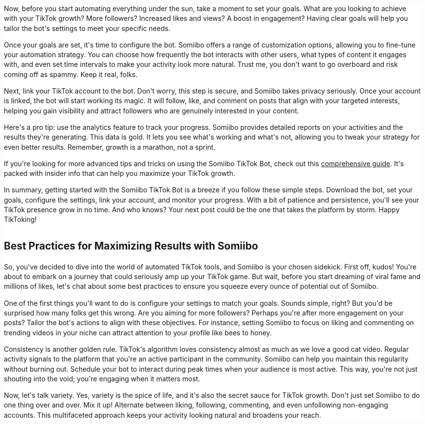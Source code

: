 Now, before you start automating everything under the sun, take a moment to set your goals. What are you looking to achieve with your TikTok growth? More followers? Increased likes and views? A boost in engagement? Having clear goals will help you tailor the bot's settings to meet your specific needs.

Once your goals are set, it's time to configure the bot. Somiibo offers a range of customization options, allowing you to fine-tune your automation strategy. You can choose how frequently the bot interacts with other users, what types of content it engages with, and even set time intervals to make your activity look more natural. Trust me, you don't want to go overboard and risk coming off as spammy. Keep it real, folks.

Next, link your TikTok account to the bot. Don't worry, this step is secure, and Somiibo takes privacy seriously. Once your account is linked, the bot will start working its magic. It will follow, like, and comment on posts that align with your targeted interests, helping you gain visibility and attract followers who are genuinely interested in your content.

Here's a pro tip: use the analytics feature to track your progress. Somiibo provides detailed reports on your activities and the results they're generating. This data is gold. It lets you see what's working and what's not, allowing you to tweak your strategy for even better results. Remember, growth is a marathon, not a sprint.



If you're looking for more advanced tips and tricks on using the Somiibo TikTok Bot, check out this [comprehensive guide](https://tokautomator.com/blog/how-to-use-the-somiibo-tiktok-bot-for-explosive-account-growth). It's packed with insider info that can help you maximize your TikTok growth.

In summary, getting started with the Somiibo TikTok Bot is a breeze if you follow these simple steps. Download the bot, set your goals, configure the settings, link your account, and monitor your progress. With a bit of patience and persistence, you'll see your TikTok presence grow in no time. And who knows? Your next post could be the one that takes the platform by storm. Happy TikToking!

## Best Practices for Maximizing Results with Somiibo

So, you've decided to dive into the world of automated TikTok tools, and Somiibo is your chosen sidekick. First off, kudos! You're about to embark on a journey that could seriously amp up your TikTok game. But wait, before you start dreaming of viral fame and millions of likes, let's chat about some best practices to ensure you squeeze every ounce of potential out of Somiibo.

One of the first things you'll want to do is configure your settings to match your goals. Sounds simple, right? But you'd be surprised how many folks get this wrong. Are you aiming for more followers? Perhaps you're after more engagement on your posts? Tailor the bot's actions to align with these objectives. For instance, setting Somiibo to focus on liking and commenting on trending videos in your niche can attract attention to your profile like bees to honey.

Consistency is another golden rule. TikTok's algorithm loves consistency almost as much as we love a good cat video. Regular activity signals to the platform that you're an active participant in the community. Somiibo can help you maintain this regularity without burning out. Schedule your bot to interact during peak times when your audience is most active. This way, you're not just shouting into the void; you're engaging when it matters most.

Now, let's talk variety. Yes, variety is the spice of life, and it's also the secret sauce for TikTok growth. Don't just set Somiibo to do one thing over and over. Mix it up! Alternate between liking, following, commenting, and even unfollowing non-engaging accounts. This multifaceted approach keeps your activity looking natural and broadens your reach.
